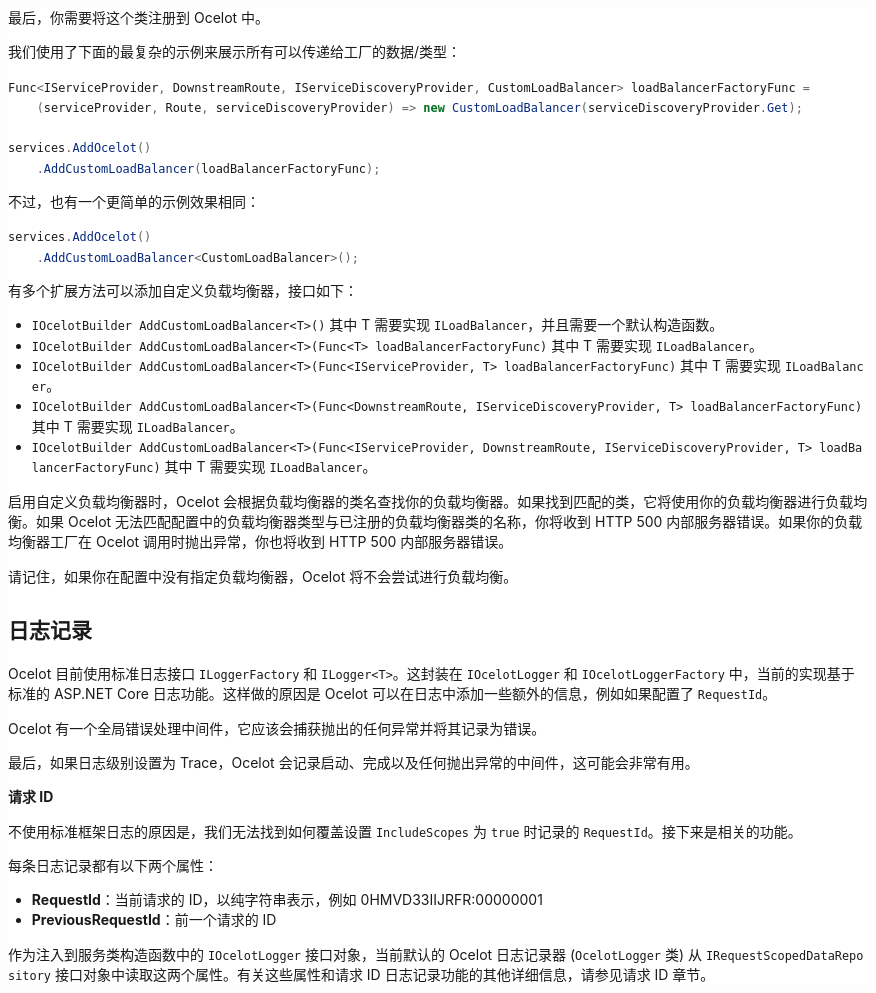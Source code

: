 最后，你需要将这个类注册到 Ocelot 中。

我们使用了下面的最复杂的示例来展示所有可以传递给工厂的数据/类型：

```csharp
Func<IServiceProvider, DownstreamRoute, IServiceDiscoveryProvider, CustomLoadBalancer> loadBalancerFactoryFunc =
    (serviceProvider, Route, serviceDiscoveryProvider) => new CustomLoadBalancer(serviceDiscoveryProvider.Get);

services.AddOcelot()
    .AddCustomLoadBalancer(loadBalancerFactoryFunc);
```

不过，也有一个更简单的示例效果相同：

```csharp
services.AddOcelot()
    .AddCustomLoadBalancer<CustomLoadBalancer>();
```

有多个扩展方法可以添加自定义负载均衡器，接口如下：

- `IOcelotBuilder AddCustomLoadBalancer<T>()` 其中 T 需要实现 `ILoadBalancer`，并且需要一个默认构造函数。
- `IOcelotBuilder AddCustomLoadBalancer<T>(Func<T> loadBalancerFactoryFunc)` 其中 T 需要实现 `ILoadBalancer`。
- `IOcelotBuilder AddCustomLoadBalancer<T>(Func<IServiceProvider, T> loadBalancerFactoryFunc)` 其中 T 需要实现 `ILoadBalancer`。
- `IOcelotBuilder AddCustomLoadBalancer<T>(Func<DownstreamRoute, IServiceDiscoveryProvider, T> loadBalancerFactoryFunc)` 其中 T 需要实现 `ILoadBalancer`。
- `IOcelotBuilder AddCustomLoadBalancer<T>(Func<IServiceProvider, DownstreamRoute, IServiceDiscoveryProvider, T> loadBalancerFactoryFunc)` 其中 T 需要实现 `ILoadBalancer`。

启用自定义负载均衡器时，Ocelot 会根据负载均衡器的类名查找你的负载均衡器。如果找到匹配的类，它将使用你的负载均衡器进行负载均衡。如果 Ocelot 无法匹配配置中的负载均衡器类型与已注册的负载均衡器类的名称，你将收到 HTTP 500 内部服务器错误。如果你的负载均衡器工厂在 Ocelot 调用时抛出异常，你也将收到 HTTP 500 内部服务器错误。

请记住，如果你在配置中没有指定负载均衡器，Ocelot 将不会尝试进行负载均衡。

## 日志记录

Ocelot 目前使用标准日志接口 `ILoggerFactory` 和 `ILogger<T>`。这封装在 `IOcelotLogger` 和 `IOcelotLoggerFactory` 中，当前的实现基于标准的 ASP.NET Core 日志功能。这样做的原因是 Ocelot 可以在日志中添加一些额外的信息，例如如果配置了 `RequestId`。

Ocelot 有一个全局错误处理中间件，它应该会捕获抛出的任何异常并将其记录为错误。

最后，如果日志级别设置为 Trace，Ocelot 会记录启动、完成以及任何抛出异常的中间件，这可能会非常有用。

**请求 ID**

不使用标准框架日志的原因是，我们无法找到如何覆盖设置 `IncludeScopes` 为 `true` 时记录的 `RequestId`。接下来是相关的功能。

每条日志记录都有以下两个属性：

- **RequestId**：当前请求的 ID，以纯字符串表示，例如 0HMVD33IIJRFR:00000001
- **PreviousRequestId**：前一个请求的 ID

作为注入到服务类构造函数中的 `IOcelotLogger` 接口对象，当前默认的 Ocelot 日志记录器 (`OcelotLogger` 类) 从 `IRequestScopedDataRepository` 接口对象中读取这两个属性。有关这些属性和请求 ID 日志记录功能的其他详细信息，请参见请求 ID 章节。
